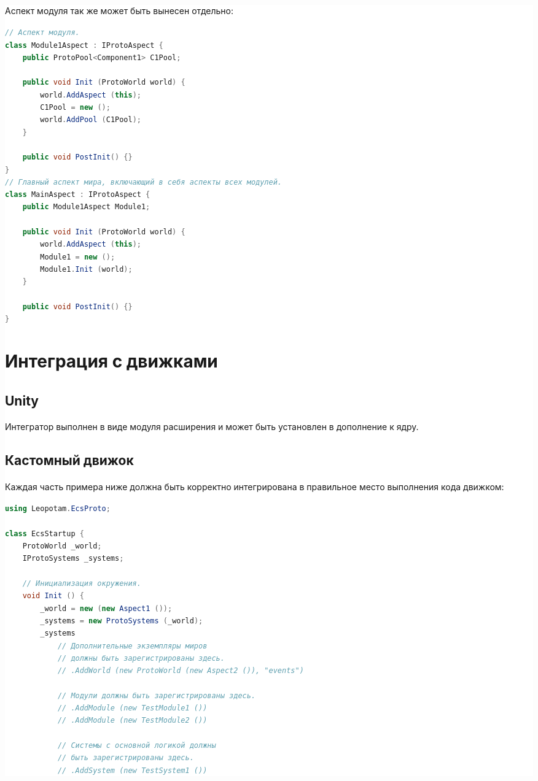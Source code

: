 Аспект модуля так же может быть вынесен отдельно:
```c#
// Аспект модуля.
class Module1Aspect : IProtoAspect {
    public ProtoPool<Component1> C1Pool;

    public void Init (ProtoWorld world) {
        world.AddAspect (this);
        C1Pool = new ();
        world.AddPool (C1Pool);
    }

    public void PostInit() {}
}
// Главный аспект мира, включающий в себя аспекты всех модулей.
class MainAspect : IProtoAspect {
    public Module1Aspect Module1;

    public void Init (ProtoWorld world) {
        world.AddAspect (this);
        Module1 = new ();
        Module1.Init (world);
    }

    public void PostInit() {}
}
```


# Интеграция с движками


## Unity

Интегратор выполнен в виде модуля расширения и может быть установлен в дополнение к ядру.


## Кастомный движок

Каждая часть примера ниже должна быть корректно интегрирована в правильное место выполнения кода движком:
```c#
using Leopotam.EcsProto;

class EcsStartup {
    ProtoWorld _world;
    IProtoSystems _systems;

    // Инициализация окружения.
    void Init () {
        _world = new (new Aspect1 ());
        _systems = new ProtoSystems (_world);
        _systems
            // Дополнительные экземпляры миров
            // должны быть зарегистрированы здесь.
            // .AddWorld (new ProtoWorld (new Aspect2 ()), "events")

            // Модули должны быть зарегистрированы здесь.
            // .AddModule (new TestModule1 ())
            // .AddModule (new TestModule2 ())

            // Системы с основной логикой должны
            // быть зарегистрированы здесь.
            // .AddSystem (new TestSystem1 ())
```